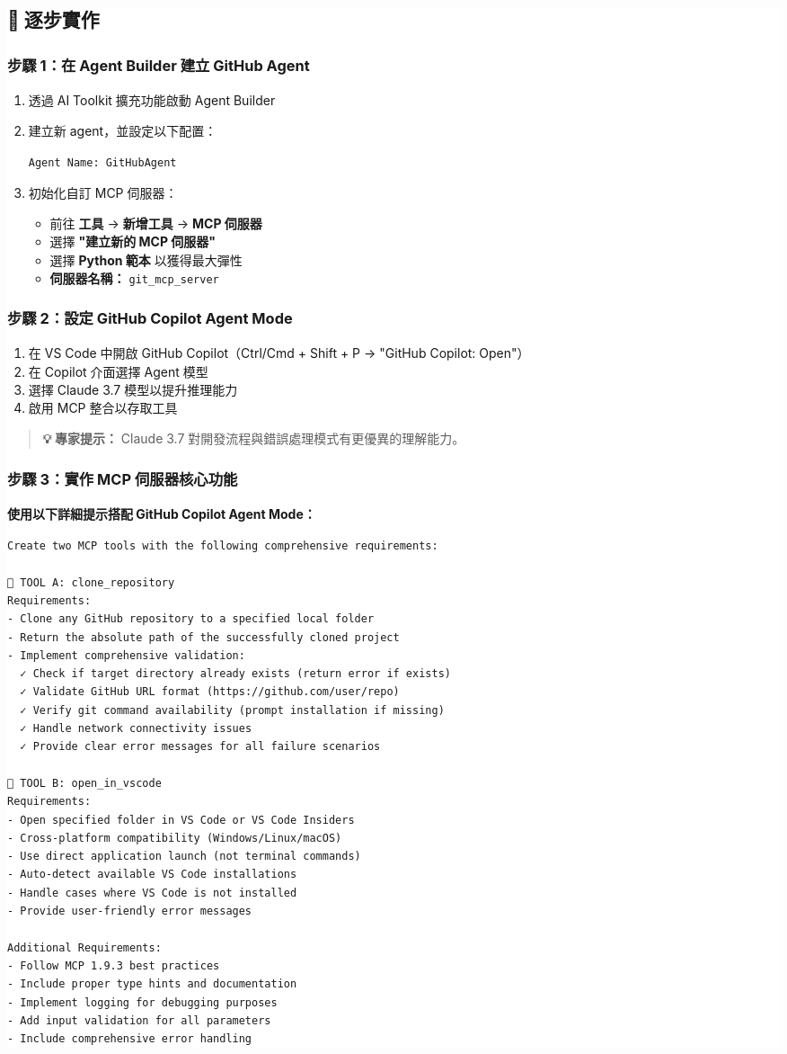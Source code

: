 
## 📖 逐步實作

### 步驟 1：在 Agent Builder 建立 GitHub Agent

1. 透過 AI Toolkit 擴充功能啟動 Agent Builder
2. 建立新 agent，並設定以下配置：
   ```
   Agent Name: GitHubAgent
   ```

3. 初始化自訂 MCP 伺服器：
   - 前往 **工具** → **新增工具** → **MCP 伺服器**
   - 選擇 **"建立新的 MCP 伺服器"**
   - 選擇 **Python 範本** 以獲得最大彈性
   - **伺服器名稱：** `git_mcp_server`

### 步驟 2：設定 GitHub Copilot Agent Mode

1. 在 VS Code 中開啟 GitHub Copilot（Ctrl/Cmd + Shift + P → "GitHub Copilot: Open"）
2. 在 Copilot 介面選擇 Agent 模型
3. 選擇 Claude 3.7 模型以提升推理能力
4. 啟用 MCP 整合以存取工具

> **💡 專家提示：** Claude 3.7 對開發流程與錯誤處理模式有更優異的理解能力。

### 步驟 3：實作 MCP 伺服器核心功能

**使用以下詳細提示搭配 GitHub Copilot Agent Mode：**

```
Create two MCP tools with the following comprehensive requirements:

🔧 TOOL A: clone_repository
Requirements:
- Clone any GitHub repository to a specified local folder
- Return the absolute path of the successfully cloned project
- Implement comprehensive validation:
  ✓ Check if target directory already exists (return error if exists)
  ✓ Validate GitHub URL format (https://github.com/user/repo)
  ✓ Verify git command availability (prompt installation if missing)
  ✓ Handle network connectivity issues
  ✓ Provide clear error messages for all failure scenarios

🚀 TOOL B: open_in_vscode
Requirements:
- Open specified folder in VS Code or VS Code Insiders
- Cross-platform compatibility (Windows/Linux/macOS)
- Use direct application launch (not terminal commands)
- Auto-detect available VS Code installations
- Handle cases where VS Code is not installed
- Provide user-friendly error messages

Additional Requirements:
- Follow MCP 1.9.3 best practices
- Include proper type hints and documentation
- Implement logging for debugging purposes
- Add input validation for all parameters
- Include comprehensive error handling
```
